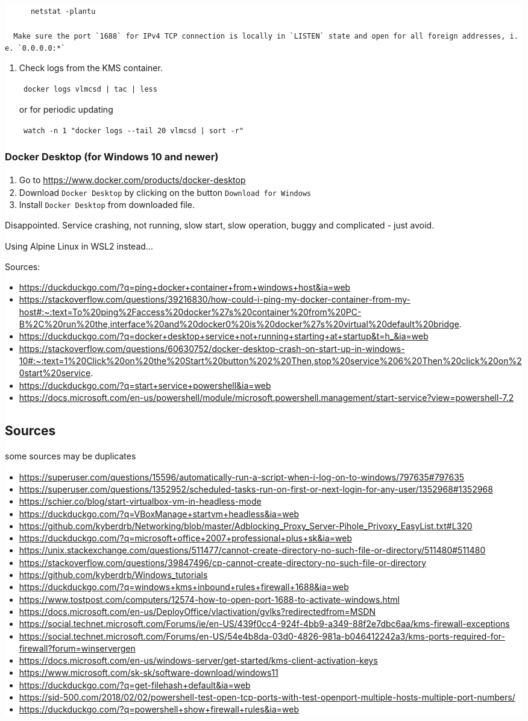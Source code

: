           netstat -plantu

      Make sure the port `1688` for IPv4 TCP connection is locally in `LISTEN` state and open for all foreign addresses, i.e. `0.0.0.0:*`

  1. Check logs from the KMS container.

          docker logs vlmcsd | tac | less

      or for periodic updating

          watch -n 1 "docker logs --tail 20 vlmcsd | sort -r"

### Docker Desktop (for Windows 10 and newer)

1. Go to https://www.docker.com/products/docker-desktop
1. Download `Docker Desktop` by clicking on the button `Download for Windows`
1. Install `Docker Desktop` from downloaded file.

Disappointed. Service crashing, not running, slow start, slow operation, buggy and complicated - just avoid.

Using Alpine Linux in WSL2 instead...

Sources:

- https://duckduckgo.com/?q=ping+docker+container+from+windows+host&ia=web
- https://stackoverflow.com/questions/39216830/how-could-i-ping-my-docker-container-from-my-host#:~:text=To%20ping%2Faccess%20docker%27s%20container%20from%20PC-B%2C%20run%20the,interface%20and%20docker0%20is%20docker%27s%20virtual%20default%20bridge.
- https://duckduckgo.com/?q=docker+desktop+service+not+running+starting+at+startup&t=h_&ia=web
- https://stackoverflow.com/questions/60630752/docker-desktop-crash-on-start-up-in-windows-10#:~:text=1%20Click%20on%20the%20Start%20button%202%20Then,stop%20service%206%20Then%20click%20on%20start%20service.
- https://duckduckgo.com/?q=start+service+powershell&ia=web
- https://docs.microsoft.com/en-us/powershell/module/microsoft.powershell.management/start-service?view=powershell-7.2

## Sources

some sources may be duplicates

- https://superuser.com/questions/15596/automatically-run-a-script-when-i-log-on-to-windows/797635#797635
- https://superuser.com/questions/1352952/scheduled-tasks-run-on-first-or-next-login-for-any-user/1352968#1352968
- https://schier.co/blog/start-virtualbox-vm-in-headless-mode
- https://duckduckgo.com/?q=VBoxManage+startvm+headless&ia=web
- https://github.com/kyberdrb/Networking/blob/master/Adblocking_Proxy_Server-Pihole_Privoxy_EasyList.txt#L320
- https://duckduckgo.com/?q=microsoft+office+2007+professional+plus+sk&ia=web
- https://unix.stackexchange.com/questions/511477/cannot-create-directory-no-such-file-or-directory/511480#511480
- https://stackoverflow.com/questions/39847496/cp-cannot-create-directory-no-such-file-or-directory
- https://github.com/kyberdrb/Windows_tutorials
- https://duckduckgo.com/?q=windows+kms+inbound+rules+firewall+1688&ia=web
- https://www.tostpost.com/computers/12574-how-to-open-port-1688-to-activate-windows.html
- https://docs.microsoft.com/en-us/DeployOffice/vlactivation/gvlks?redirectedfrom=MSDN
- https://social.technet.microsoft.com/Forums/ie/en-US/439f0cc4-924f-4bb9-a349-88f2e7dbc6aa/kms-firewall-exceptions
- https://social.technet.microsoft.com/Forums/en-US/54e4b8da-03d0-4826-981a-b046412242a3/kms-ports-required-for-firewall?forum=winservergen
- https://docs.microsoft.com/en-us/windows-server/get-started/kms-client-activation-keys
- https://www.microsoft.com/sk-sk/software-download/windows11
- https://duckduckgo.com/?q=get-filehash+default&ia=web
- https://sid-500.com/2018/02/02/powershell-test-open-tcp-ports-with-test-openport-multiple-hosts-multiple-port-numbers/
- https://duckduckgo.com/?q=powershell+show+firewall+rules&ia=web